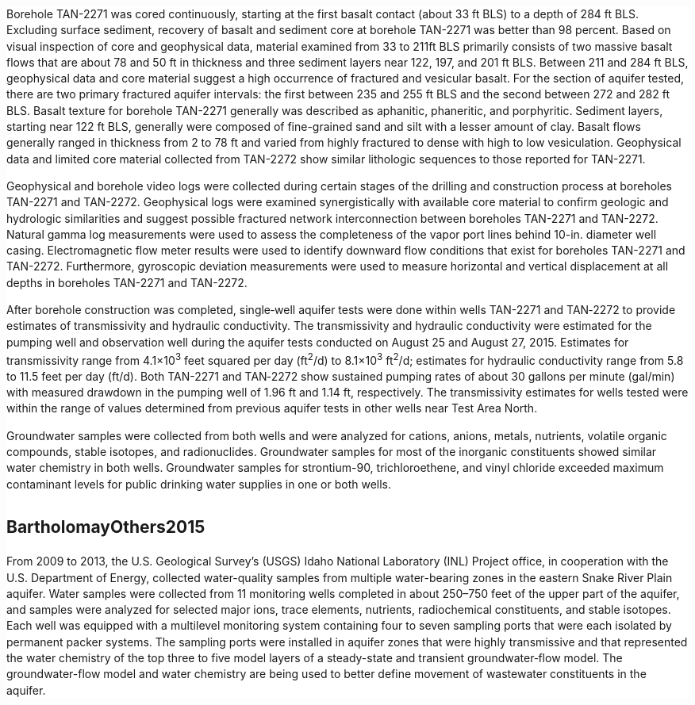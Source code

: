 Borehole TAN-2271 was cored continuously, starting at the first basalt contact (about 33 ft BLS) to a depth of 284 ft BLS. Excluding surface sediment, recovery of basalt and sediment core at borehole TAN-2271 was better than 98 percent. Based on visual inspection of core and geophysical data, material examined from 33 to 211ft BLS primarily consists of two massive basalt flows that are about 78 and 50 ft in thickness and three sediment layers near 122, 197, and 201 ft BLS. Between 211 and 284 ft BLS, geophysical data and core material suggest a high occurrence of fractured and vesicular basalt. For the section of aquifer tested, there are two primary fractured aquifer intervals: the first between 235 and 255 ft BLS and the second between 272 and 282 ft BLS. Basalt texture for borehole TAN-2271 generally was described as aphanitic, phaneritic, and porphyritic. Sediment layers, starting near 122 ft BLS, generally were composed of fine-grained sand and silt with a lesser amount of clay. Basalt flows generally ranged in thickness from 2 to 78 ft and varied from highly fractured to dense with high to low vesiculation. Geophysical data and limited core material collected from TAN-2272 show similar lithologic sequences to those reported for TAN-2271.

Geophysical and borehole video logs were collected during certain stages of the drilling and construction process at boreholes TAN-2271 and TAN-2272. Geophysical logs were examined synergistically with available core material to confirm geologic and hydrologic similarities and suggest possible fractured network interconnection between boreholes TAN-2271 and TAN-2272. Natural gamma log measurements were used to assess the completeness of the vapor port lines behind 10-in. diameter well casing. Electromagnetic flow meter results were used to identify downward flow conditions that exist for boreholes TAN-2271 and TAN-2272. Furthermore, gyroscopic deviation measurements were used to measure horizontal and vertical displacement at all depths in boreholes TAN-2271 and TAN-2272.

After borehole construction was completed, single‑well aquifer tests were done within wells TAN-2271 and TAN‑2272 to provide estimates of transmissivity and hydraulic conductivity. The transmissivity and hydraulic conductivity were estimated for the pumping well and observation well during the aquifer tests conducted on August 25 and August 27, 2015. Estimates for transmissivity range from 4.1×10<sup>3</sup> feet squared per day (ft<sup>2</sup>/d) to 8.1×10<sup>3</sup> ft<sup>2</sup>/d; estimates for hydraulic conductivity range from 5.8 to 11.5 feet per day (ft/d). Both TAN-2271 and TAN‑2272 show sustained pumping rates of about 30 gallons per minute (gal/min) with measured drawdown in the pumping well of 1.96 ft and 1.14 ft, respectively. The transmissivity estimates for wells tested were within the range of values determined from previous aquifer tests in other wells near Test Area North.

Groundwater samples were collected from both wells and were analyzed for cations, anions, metals, nutrients, volatile organic compounds, stable isotopes, and radionuclides. Groundwater samples for most of the inorganic constituents showed similar water chemistry in both wells. Groundwater samples for strontium-90, trichloroethene, and vinyl chloride exceeded maximum contaminant levels for public drinking water supplies in one or both wells.

## BartholomayOthers2015

From 2009 to 2013, the U.S. Geological Survey’s (USGS) Idaho National Laboratory (INL) Project office, in cooperation with the U.S. Department of Energy, collected water-quality samples from multiple water-bearing zones in the eastern Snake River Plain aquifer. Water samples were collected from 11 monitoring wells completed in about 250–750 feet of the upper part of the aquifer, and samples were analyzed for selected major ions, trace elements, nutrients, radiochemical constituents, and stable isotopes. Each well was equipped with a multilevel monitoring system containing four to seven sampling ports that were each isolated by permanent packer systems. The sampling ports were installed in aquifer zones that were highly transmissive and that represented the water chemistry of the top three to five model layers of a steady-state and transient groundwater‑flow model. The groundwater-flow model and water chemistry are being used to better define movement of wastewater constituents in the aquifer.
